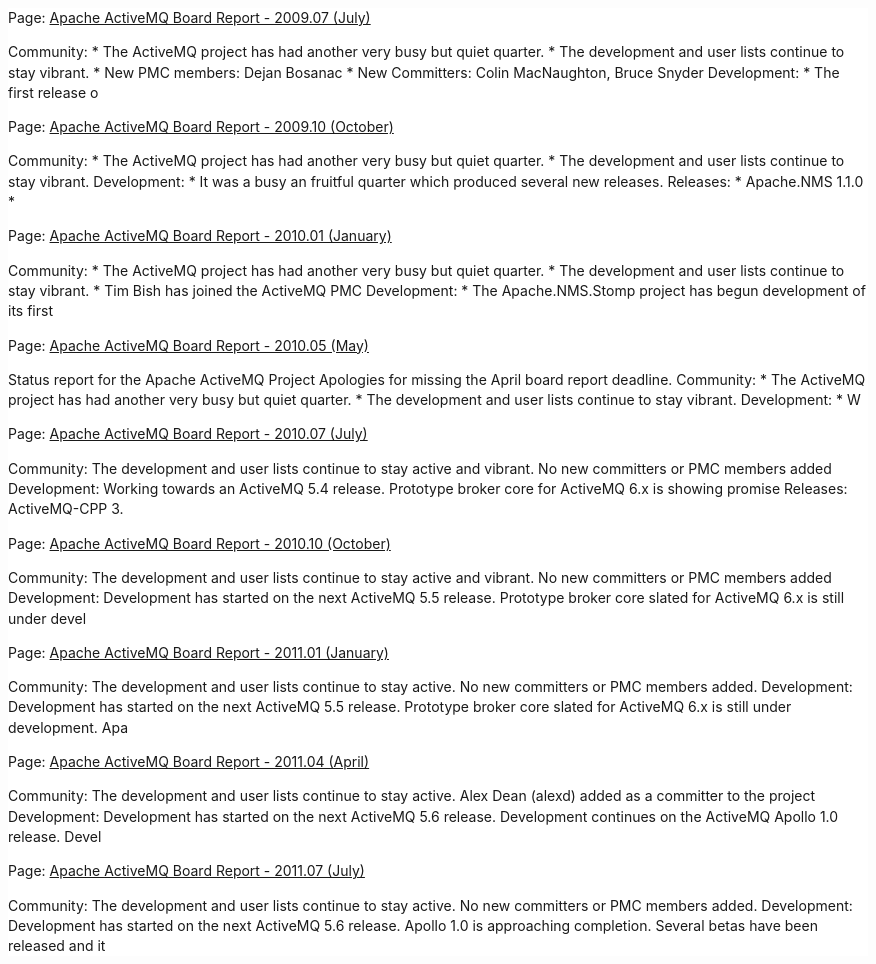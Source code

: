 Page: [Apache ActiveMQ Board Report - 2009.07 (July)](apache-activemq-board-report-200907-july.html)  

Community: * The ActiveMQ project has had another very busy but quiet quarter. * The development and user lists continue to stay vibrant. * New PMC members: Dejan Bosanac * New Committers: Colin MacNaughton, Bruce Snyder Development: * The first release o

Page: [Apache ActiveMQ Board Report - 2009.10 (October)](apache-activemq-board-report-200910-october.html)  

Community: * The ActiveMQ project has had another very busy but quiet quarter. * The development and user lists continue to stay vibrant. Development: * It was a busy an fruitful quarter which produced several new releases. Releases: * Apache.NMS 1.1.0 *

Page: [Apache ActiveMQ Board Report - 2010.01 (January)](apache-activemq-board-report-201001-january.html)  

Community: * The ActiveMQ project has had another very busy but quiet quarter. * The development and user lists continue to stay vibrant. * Tim Bish has joined the ActiveMQ PMC Development: * The Apache.NMS.Stomp project has begun development of its first

Page: [Apache ActiveMQ Board Report - 2010.05 (May)](apache-activemq-board-report-201005-may.html)  

Status report for the Apache ActiveMQ Project Apologies for missing the April board report deadline. Community: * The ActiveMQ project has had another very busy but quiet quarter. * The development and user lists continue to stay vibrant. Development: * W

Page: [Apache ActiveMQ Board Report - 2010.07 (July)](apache-activemq-board-report-201007-july.html)  

Community: The development and user lists continue to stay active and vibrant. No new committers or PMC members added Development: Working towards an ActiveMQ 5.4 release. Prototype broker core for ActiveMQ 6.x is showing promise Releases: ActiveMQ-CPP 3.

Page: [Apache ActiveMQ Board Report - 2010.10 (October)](apache-activemq-board-report-201010-october.html)  

Community: The development and user lists continue to stay active and vibrant. No new committers or PMC members added Development: Development has started on the next ActiveMQ 5.5 release. Prototype broker core slated for ActiveMQ 6.x is still under devel

Page: [Apache ActiveMQ Board Report - 2011.01 (January)](apache-activemq-board-report-201101-january.html)  

Community: The development and user lists continue to stay active. No new committers or PMC members added. Development: Development has started on the next ActiveMQ 5.5 release. Prototype broker core slated for ActiveMQ 6.x is still under development. Apa

Page: [Apache ActiveMQ Board Report - 2011.04 (April)](apache-activemq-board-report-201104-april.html)  

Community: The development and user lists continue to stay active. Alex Dean (alexd) added as a committer to the project Development: Development has started on the next ActiveMQ 5.6 release. Development continues on the ActiveMQ Apollo 1.0 release. Devel

Page: [Apache ActiveMQ Board Report - 2011.07 (July)](apache-activemq-board-report-201107-july.html)  

Community: The development and user lists continue to stay active. No new committers or PMC members added. Development: Development has started on the next ActiveMQ 5.6 release. Apollo 1.0 is approaching completion. Several betas have been released and it
